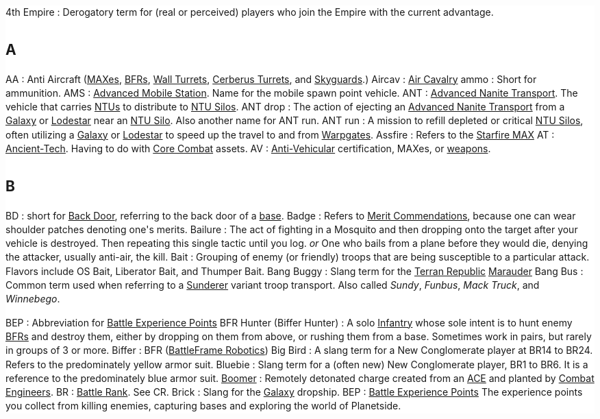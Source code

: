 4th Empire : Derogatory term for (real or perceived) players who join the Empire with the current advantage.

## A

AA : Anti Aircraft ([MAXes](MAX.md "wikilink"), [BFRs](BattleFrame_Robotics.md "wikilink"), [Wall Turrets](Wall_Turret.md "wikilink"), [Cerberus Turrets](Cerberus_Turret.md "wikilink"), and [Skyguards](Skyguard.md "wikilink").)
Aircav : [Air Cavalry](Air_Cavalry.md "wikilink")
ammo : Short for ammunition.
AMS : [Advanced Mobile Station](Advanced_Mobile_Station.md "wikilink"). Name for the mobile spawn point vehicle.
ANT : [Advanced Nanite Transport](Advanced_Nanite_Transport.md "wikilink"). The vehicle that carries [NTUs](NTU.md "wikilink") to distribute to [NTU Silos](NTU_Silo.md "wikilink").
ANT drop : The action of ejecting an [Advanced Nanite Transport](Advanced_Nanite_Transport.md "wikilink") from a [Galaxy](Galaxy.md "wikilink") or [Lodestar](Lodestar.md "wikilink") near an [NTU Silo](NTU_Silo.md "wikilink"). Also another name for ANT run.
ANT run : A mission to refill depleted or critical [NTU Silos](NTU_Silo.md "wikilink"), often utilizing a [Galaxy](Galaxy.md "wikilink") or [Lodestar](Lodestar.md "wikilink") to speed up the travel to and from [Warpgates](Warpgate.md "wikilink").
Assfire : Refers to the [Starfire MAX](Starfire.md "wikilink")
AT : [Ancient-Tech](Ancient-Tech.md "wikilink"). Having to do with [Core Combat](Core_Combat.md "wikilink") assets.
AV : [Anti-Vehicular](Anti-Vehicular.md "wikilink") certification, MAXes, or [weapons](weapon.md "wikilink").

## B

BD : short for [Back Door](Back_Door.md "wikilink"), referring to the back door of a [base](facilities.md "wikilink").
Badge : Refers to [Merit Commendations](Merit_Commendations.md "wikilink"), because one can wear shoulder patches denoting one's merits.
Bailure : The act of fighting in a Mosquito and then dropping onto the target after your vehicle is destroyed. Then repeating this single tactic until you log.
_or_
One who bails from a plane before they would die, denying the attacker, usually anti-air, the kill.
Bait : Grouping of enemy (or friendly) troops that are being susceptible to a particular attack. Flavors include OS Bait, Liberator Bait, and Thumper Bait.
Bang Buggy : Slang term for the [Terran Republic](Terran_Republic.md "wikilink") [Marauder](Marauder.md "wikilink")
Bang Bus : Common term used when referring to a [Sunderer](Sunderer.md "wikilink") variant troop transport. Also called _Sundy_, _Funbus_, _Mack Truck_, and _Winnebego_.

<div id="BFRHunter">

BEP : Abbreviation for [Battle Experience Points](Battle_Experience_Points.md "wikilink")
BFR Hunter (Biffer Hunter) : A solo [Infantry](Infantry.md "wikilink") whose sole intent is to hunt enemy [BFRs](BFR.md "wikilink") and destroy them, either by dropping on them from above, or rushing them from a base. Sometimes work in pairs, but rarely in groups of 3 or more.
Biffer : BFR ([BattleFrame Robotics](BattleFrame_Robotics.md "wikilink"))
Big Bird : A slang term for a New Conglomerate player at BR14 to BR24. Refers to the predominately yellow armor suit.
Bluebie : Slang term for a (often new) New Conglomerate player, BR1 to BR6. It is a reference to the predominately blue armor suit.
[Boomer](Boomer.md "wikilink") : Remotely detonated charge created from an [ACE](Adaptive_Construction_Engine.md "wikilink") and planted by [Combat Engineers](Combat_Engineering.md "wikilink").
BR : [Battle Rank](Battle_Rank.md "wikilink"). See CR.
Brick : Slang for the [Galaxy](Galaxy.md "wikilink") dropship.
BEP : [Battle Experience Points](Battle_Experience_Points.md "wikilink") The experience points you collect from killing enemies, capturing bases and exploring the world of Planetside.
